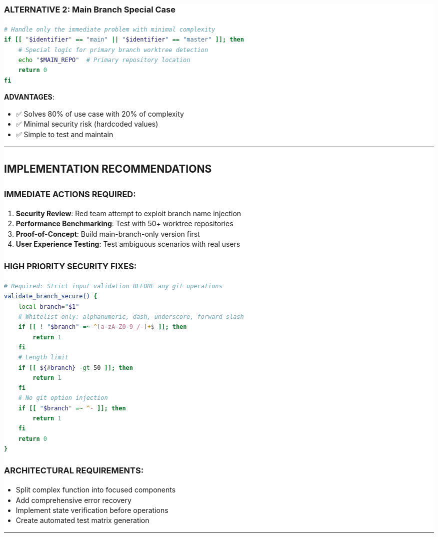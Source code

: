 ### ALTERNATIVE 2: Main Branch Special Case
```bash
# Handle only the immediate problem with minimal complexity
if [[ "$identifier" == "main" || "$identifier" == "master" ]]; then
    # Special logic for primary branch worktree detection
    echo "$MAIN_REPO"  # Primary repository location
    return 0
fi
```
**ADVANTAGES**:
- ✅ Solves 80% of use case with 20% of complexity
- ✅ Minimal security risk (hardcoded values)
- ✅ Simple to test and maintain

---

## IMPLEMENTATION RECOMMENDATIONS

### IMMEDIATE ACTIONS REQUIRED:
1. **Security Review**: Red team attempt to exploit branch name injection
2. **Performance Benchmarking**: Test with 50+ worktree repositories  
3. **Proof-of-Concept**: Build main-branch-only version first
4. **User Experience Testing**: Test ambiguous scenarios with real users

### HIGH PRIORITY SECURITY FIXES:
```bash
# Required: Strict input validation BEFORE any git operations
validate_branch_secure() {
    local branch="$1"
    # Whitelist only: alphanumeric, dash, underscore, forward slash
    if [[ ! "$branch" =~ ^[a-zA-Z0-9_/-]+$ ]]; then
        return 1
    fi
    # Length limit
    if [[ ${#branch} -gt 50 ]]; then
        return 1  
    fi
    # No git option injection
    if [[ "$branch" =~ ^- ]]; then
        return 1
    fi
    return 0
}
```

### ARCHITECTURAL REQUIREMENTS:
- Split complex function into focused components
- Add comprehensive error recovery
- Implement state verification before operations
- Create automated test matrix generation

---